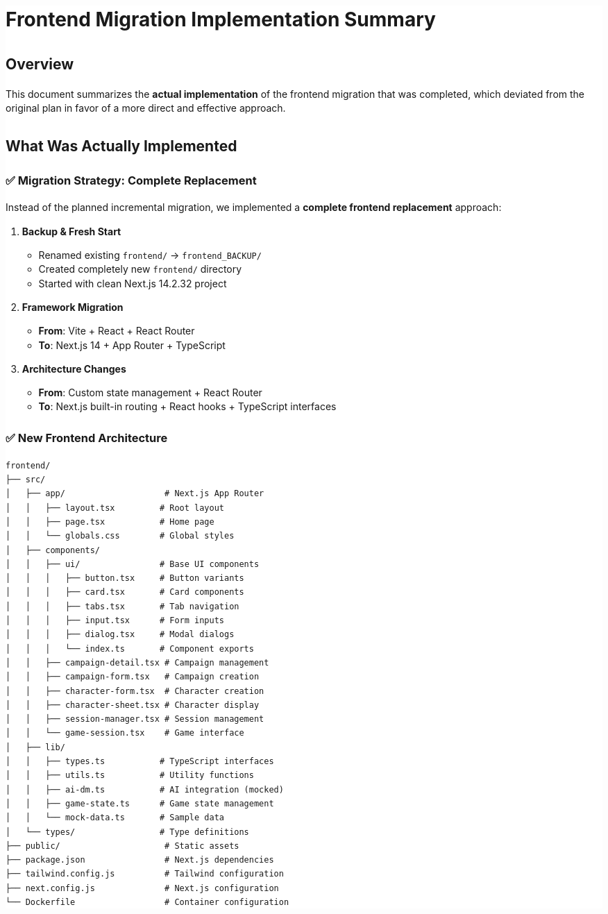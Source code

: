 # Frontend Migration Implementation Summary

## Overview

This document summarizes the **actual implementation** of the frontend migration that was completed, which deviated from the original plan in favor of a more direct and effective approach.

## What Was Actually Implemented

### ✅ **Migration Strategy: Complete Replacement**

Instead of the planned incremental migration, we implemented a **complete frontend replacement** approach:

1. **Backup & Fresh Start**
   - Renamed existing `frontend/` → `frontend_BACKUP/`
   - Created completely new `frontend/` directory
   - Started with clean Next.js 14.2.32 project

2. **Framework Migration**
   - **From**: Vite + React + React Router
   - **To**: Next.js 14 + App Router + TypeScript

3. **Architecture Changes**
   - **From**: Custom state management + React Router
   - **To**: Next.js built-in routing + React hooks + TypeScript interfaces

### ✅ **New Frontend Architecture**

```
frontend/
├── src/
│   ├── app/                    # Next.js App Router
│   │   ├── layout.tsx         # Root layout
│   │   ├── page.tsx           # Home page
│   │   └── globals.css        # Global styles
│   ├── components/
│   │   ├── ui/                # Base UI components
│   │   │   ├── button.tsx     # Button variants
│   │   │   ├── card.tsx       # Card components
│   │   │   ├── tabs.tsx       # Tab navigation
│   │   │   ├── input.tsx      # Form inputs
│   │   │   ├── dialog.tsx     # Modal dialogs
│   │   │   └── index.ts       # Component exports
│   │   ├── campaign-detail.tsx # Campaign management
│   │   ├── campaign-form.tsx   # Campaign creation
│   │   ├── character-form.tsx  # Character creation
│   │   ├── character-sheet.tsx # Character display
│   │   ├── session-manager.tsx # Session management
│   │   └── game-session.tsx    # Game interface
│   ├── lib/
│   │   ├── types.ts           # TypeScript interfaces
│   │   ├── utils.ts           # Utility functions
│   │   ├── ai-dm.ts           # AI integration (mocked)
│   │   ├── game-state.ts      # Game state management
│   │   └── mock-data.ts       # Sample data
│   └── types/                 # Type definitions
├── public/                     # Static assets
├── package.json                # Next.js dependencies
├── tailwind.config.js          # Tailwind configuration
├── next.config.js              # Next.js configuration
└── Dockerfile                  # Container configuration
```
